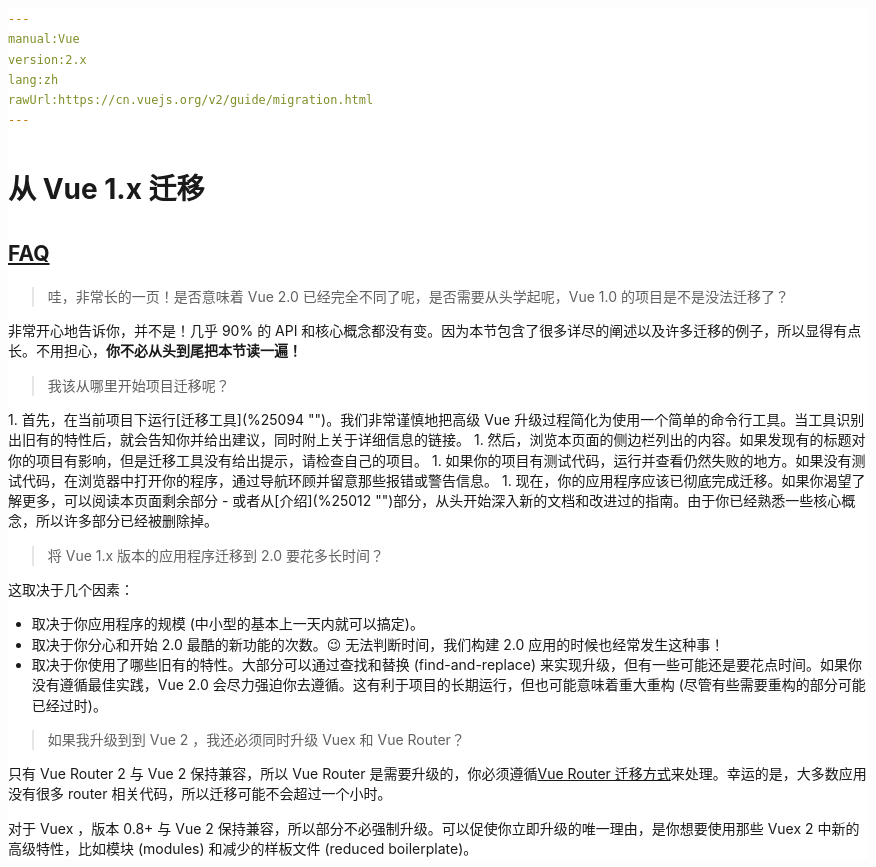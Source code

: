 ```yaml
---
manual:Vue
version:2.x
lang:zh
rawUrl:https://cn.vuejs.org/v2/guide/migration.html
---
```



# 从 Vue 1.x 迁移

## [FAQ](%25262#FAQ "FAQ")<a name="FAQ"></a>
<blockquote>

哇，非常长的一页！是否意味着 Vue 2.0 已经完全不同了呢，是否需要从头学起呢，Vue 1.0 的项目是不是没法迁移了？

</blockquote>

非常开心地告诉你，并不是！几乎 90% 的 API 和核心概念都没有变。因为本节包含了很多详尽的阐述以及许多迁移的例子，所以显得有点长。不用担心，**你不必从头到尾把本节读一遍！**

<blockquote>

我该从哪里开始项目迁移呢？

</blockquote>
1. 首先，在当前项目下运行[迁移工具](%25094  "")。我们非常谨慎地把高级 Vue 升级过程简化为使用一个简单的命令行工具。当工具识别出旧有的特性后，就会告知你并给出建议，同时附上关于详细信息的链接。
1. 然后，浏览本页面的侧边栏列出的内容。如果发现有的标题对你的项目有影响，但是迁移工具没有给出提示，请检查自己的项目。
1. 如果你的项目有测试代码，运行并查看仍然失败的地方。如果没有测试代码，在浏览器中打开你的程序，通过导航环顾并留意那些报错或警告信息。
1. 现在，你的应用程序应该已彻底完成迁移。如果你渴望了解更多，可以阅读本页面剩余部分 - 或者从[介绍](%25012  "")部分，从头开始深入新的文档和改进过的指南。由于你已经熟悉一些核心概念，所以许多部分已经被删除掉。
<blockquote>

将 Vue 1.x 版本的应用程序迁移到 2.0 要花多长时间？

</blockquote>

这取决于几个因素：


* 取决于你应用程序的规模 (中小型的基本上一天内就可以搞定)。
* 取决于你分心和开始 2.0 最酷的新功能的次数。😉 无法判断时间，我们构建 2.0 应用的时候也经常发生这种事！
* 取决于你使用了哪些旧有的特性。大部分可以通过查找和替换 (find-and-replace) 来实现升级，但有一些可能还是要花点时间。如果你没有遵循最佳实践，Vue 2.0 会尽力强迫你去遵循。这有利于项目的长期运行，但也可能意味着重大重构 (尽管有些需要重构的部分可能已经过时)。
<blockquote>

如果我升级到到 Vue 2 ，我还必须同时升级 Vuex 和 Vue Router？

</blockquote>

只有 Vue Router 2 与 Vue 2 保持兼容，所以 Vue Router 是需要升级的，你必须遵循[Vue Router 迁移方式](%25099  "")来处理。幸运的是，大多数应用没有很多 router 相关代码，所以迁移可能不会超过一个小时。



对于 Vuex ，版本 0.8+ 与 Vue 2 保持兼容，所以部分不必强制升级。可以促使你立即升级的唯一理由，是你想要使用那些 Vuex 2 中新的高级特性，比如模块 (modules) 和减少的样板文件 (reduced boilerplate)。
